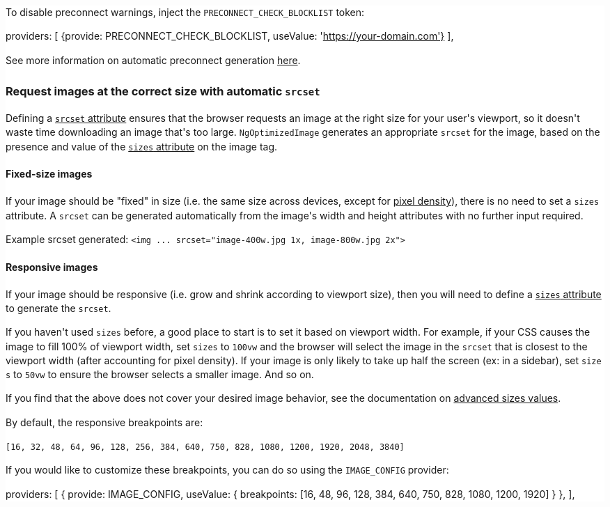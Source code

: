 To disable preconnect warnings, inject the `PRECONNECT_CHECK_BLOCKLIST` token:

<code-example format="typescript" language="typescript">

providers: [
  {provide: PRECONNECT_CHECK_BLOCKLIST, useValue: 'https://your-domain.com'}
],

See more information on automatic preconnect generation [here](#why-is-a-preconnect-element-not-being-generated-for-my-image-domain).

</code-example>

### Request images at the correct size with automatic `srcset`

Defining a [`srcset` attribute](https://developer.mozilla.org/en-US/docs/Web/API/HTMLImageElement/srcset) ensures that the browser requests an image at the right size for your user's viewport, so it doesn't waste time downloading an image that's too large. `NgOptimizedImage` generates an appropriate `srcset` for the image, based on the presence and value of the [`sizes` attribute](https://developer.mozilla.org/en-US/docs/Web/API/HTMLImageElement/sizes) on the image tag.

#### Fixed-size images

If your image should be "fixed" in size  (i.e. the same size across devices, except for [pixel density](https://web.dev/codelab-density-descriptors/)), there is no need to set a `sizes` attribute. A `srcset` can be generated automatically from the image's width and height attributes with no further input required.

Example srcset generated: `<img ... srcset="image-400w.jpg 1x, image-800w.jpg 2x">`

#### Responsive images

If your image should be responsive (i.e. grow and shrink according to viewport size), then you will need to define a [`sizes` attribute](https://developer.mozilla.org/en-US/docs/Web/API/HTMLImageElement/sizes) to generate the `srcset`.

If you haven't used `sizes` before, a good place to start is to set it based on viewport width. For example, if your CSS causes the image to fill 100% of viewport width, set `sizes` to `100vw` and the browser will select the image in the `srcset` that is closest to the viewport width (after accounting for pixel density). If your image is only likely to take up half the screen (ex: in a sidebar), set `sizes` to `50vw` to ensure the browser selects a smaller image. And so on.

If you find that the above does not cover your desired image behavior, see the documentation on [advanced sizes values](#advanced-sizes-values).

By default, the responsive breakpoints are:

`[16, 32, 48, 64, 96, 128, 256, 384, 640, 750, 828, 1080, 1200, 1920, 2048, 3840]`

If you would like to customize these breakpoints, you can do so using the `IMAGE_CONFIG` provider:

<code-example format="typescript" language="typescript">
providers: [
  {
    provide: IMAGE_CONFIG,
    useValue: {
      breakpoints: [16, 48, 96, 128, 384, 640, 750, 828, 1080, 1200, 1920]
    }
  },
],
</code-example>
